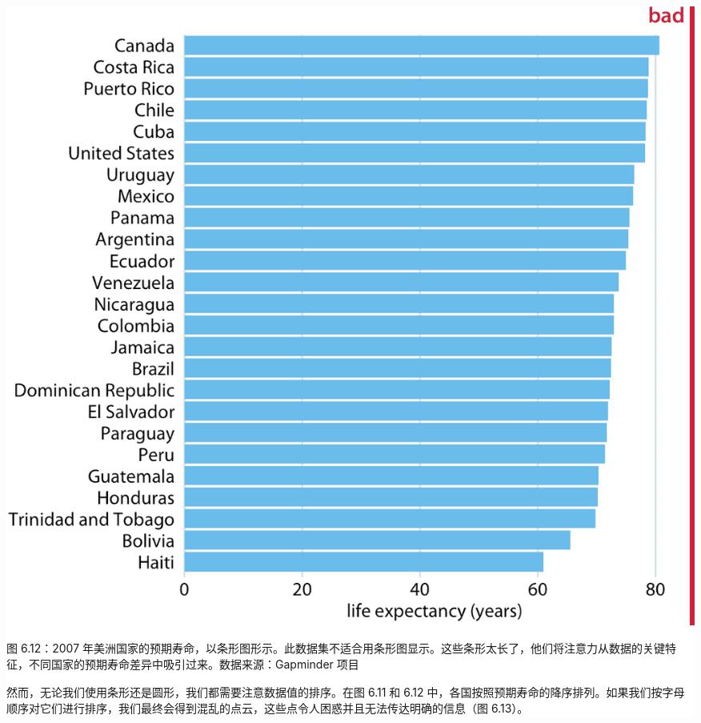 ![](img/c6f1c1a317aba9985e7e22145a6fa7be.jpg)

图 6.12：2007 年美洲国家的预期寿命，以条形图形示。此数据集不适合用条形图显示。这些条形太长了，他们将注意力从数据的关键特征，不同国家的预期寿命差异中吸引过来。数据来源：Gapminder 项目

然而，无论我们使用条形还是圆形，我们都需要注意数据值的排序。在图 6.11 和 6.12 中，各国按照预期寿命的降序排列。如果我们按字母顺序对它们进行排序，我们最终会得到混乱的点云，这些点令人困惑并且无法传达明确的信息（图 6.13）。
